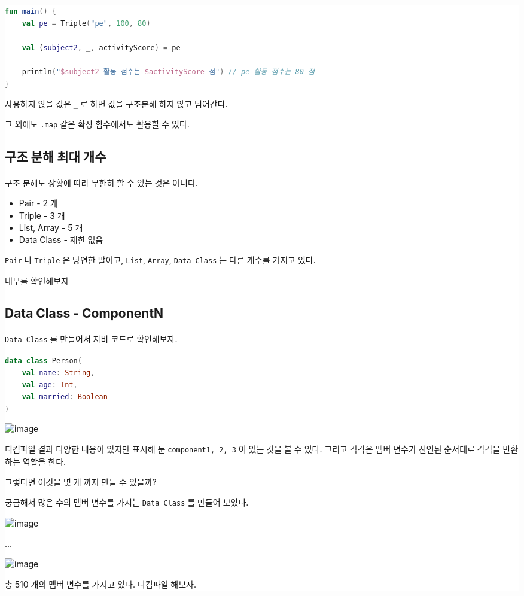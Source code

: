 ```kotlin
fun main() {
    val pe = Triple("pe", 100, 80)
    
    val (subject2, _, activityScore) = pe
    
    println("$subject2 활동 점수는 $activityScore 점") // pe 활동 점수는 80 점
}
```

사용하지 않을 값은 `_` 로 하면 값을 구조분해 하지 않고 넘어간다.

그 외에도 `.map` 같은 확장 함수에서도 활용할 수 있다.

## 구조 분해 최대 개수

구조 분해도 상황에 따라 무한히 할 수 있는 것은 아니다.

- Pair - 2 개
- Triple - 3 개
- List, Array - 5 개
- Data Class - 제한 없음

`Pair` 나 `Triple` 은 당연한 말이고, `List`, `Array`, `Data Class` 는 다른 개수를 가지고 있다.

내부를 확인해보자

## Data Class - ComponentN

`Data Class` 를 만들어서 [자바 코드로 확인](#코틀린-코드를-자바-코드로-decompile-하기)해보자.

```kotlin
data class Person(
    val name: String,
    val age: Int,
    val married: Boolean
)
```

![image](https://user-images.githubusercontent.com/44221447/192093490-1818591e-8123-4d7f-ba66-be5c14cf0a9e.png)

디컴파일 결과 다양한 내용이 있지만 표시해 둔 `component1, 2, 3` 이 있는 것을 볼 수 있다. 그리고 각각은 멤버 변수가 선언된 순서대로 각각을 반환하는 역할을 한다.

그렇다면 이것을 몇 개 까지 만들 수 있을까?

궁금해서 많은 수의 멤버 변수를 가지는 `Data Class` 를 만들어 보았다.

![image](https://user-images.githubusercontent.com/44221447/192093593-ef687f99-12aa-40e5-a21e-59ad2c66c2bb.png)

...

![image](https://user-images.githubusercontent.com/44221447/192093597-3d2955ac-0f65-4473-a4b4-65deec8d61d5.png)

총 510 개의 멤버 변수를 가지고 있다. 디컴파일 해보자.
